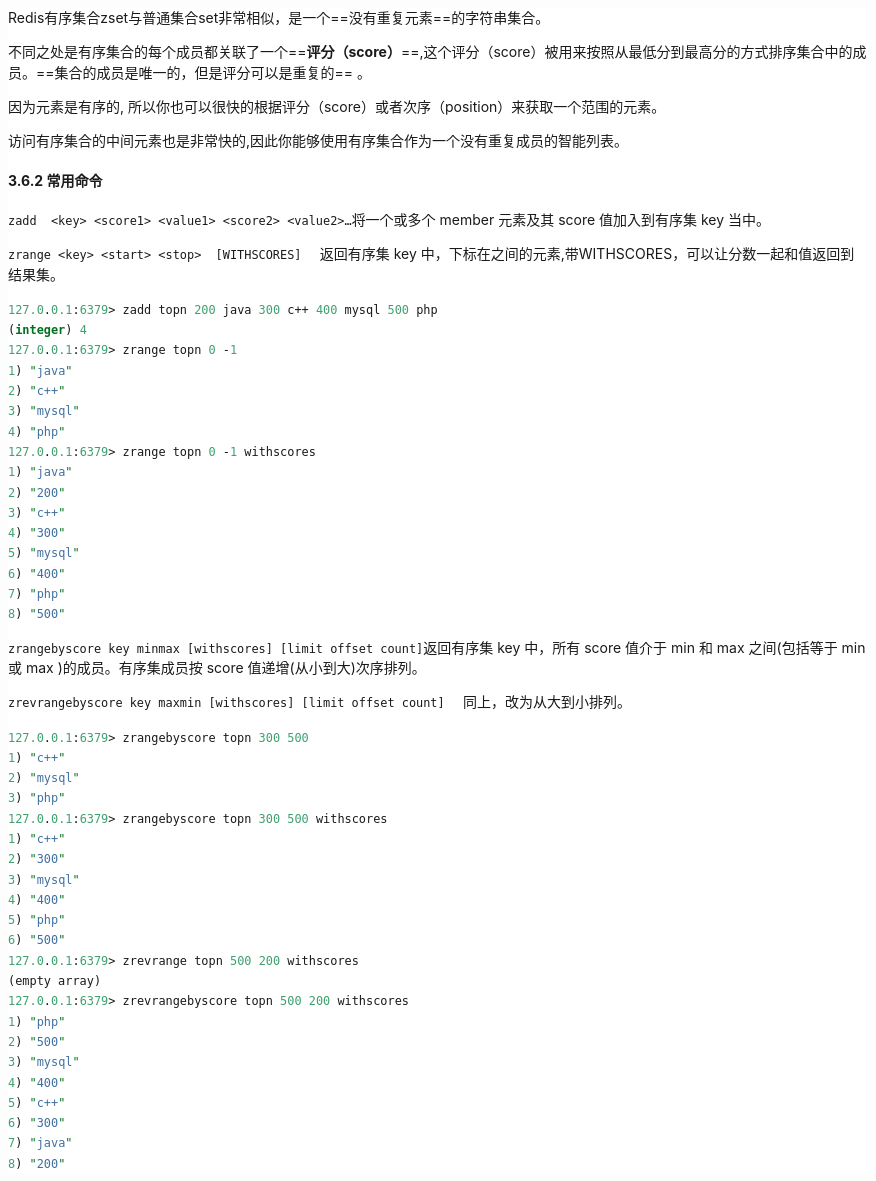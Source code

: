 Redis有序集合zset与普通集合set非常相似，是一个==没有重复元素==的字符串集合。

不同之处是有序集合的每个成员都关联了一个==**评分（score）**==,这个评分（score）被用来按照从最低分到最高分的方式排序集合中的成员。==集合的成员是唯一的，但是评分可以是重复的== 。

因为元素是有序的, 所以你也可以很快的根据评分（score）或者次序（position）来获取一个范围的元素。

访问有序集合的中间元素也是非常快的,因此你能够使用有序集合作为一个没有重复成员的智能列表。

#### 3.6.2 常用命令

`zadd  <key> <score1> <value1> <score2> <value2>…`将一个或多个 member 元素及其 score 值加入到有序集 key 当中。

`zrange <key> <start> <stop>  [WITHSCORES]  ` 返回有序集 key 中，下标在<start><stop>之间的元素,带WITHSCORES，可以让分数一起和值返回到结果集。

```perl
127.0.0.1:6379> zadd topn 200 java 300 c++ 400 mysql 500 php
(integer) 4
127.0.0.1:6379> zrange topn 0 -1
1) "java"
2) "c++"
3) "mysql"
4) "php"
127.0.0.1:6379> zrange topn 0 -1 withscores
1) "java"
2) "200"
3) "c++"
4) "300"
5) "mysql"
6) "400"
7) "php"
8) "500"
```

`zrangebyscore key minmax [withscores] [limit offset count]`返回有序集 key 中，所有 score 值介于 min 和 max 之间(包括等于 min 或 max )的成员。有序集成员按 score 值递增(从小到大)次序排列。 

`zrevrangebyscore key maxmin [withscores] [limit offset count]  `      同上，改为从大到小排列。

```perl
127.0.0.1:6379> zrangebyscore topn 300 500
1) "c++"
2) "mysql"
3) "php"
127.0.0.1:6379> zrangebyscore topn 300 500 withscores
1) "c++"
2) "300"
3) "mysql"
4) "400"
5) "php"
6) "500"
127.0.0.1:6379> zrevrange topn 500 200 withscores
(empty array)
127.0.0.1:6379> zrevrangebyscore topn 500 200 withscores
1) "php"
2) "500"
3) "mysql"
4) "400"
5) "c++"
6) "300"
7) "java"
8) "200"
```
